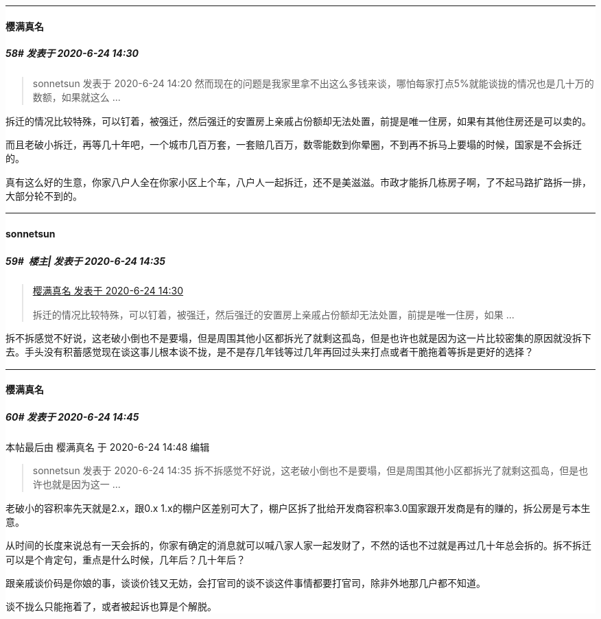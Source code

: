 

-----

####  樱满真名  
##### 58#       发表于 2020-6-24 14:30



<blockquote>sonnetsun 发表于 2020-6-24 14:20
然而现在的问题是我家里拿不出这么多钱来谈，哪怕每家打点5%就能谈拢的情况也是几十万的数额，如果就这么 ...</blockquote>
拆迁的情况比较特殊，可以钉着，被强迁，然后强迁的安置房上亲戚占份额却无法处置，前提是唯一住房，如果有其他住房还是可以卖的。


而且老破小拆迁，再等几十年吧，一个城市几百万套，一套赔几百万，数零能数到你晕圈，不到再不拆马上要塌的时候，国家是不会拆迁的。


真有这么好的生意，你家八户人全在你家小区上个车，八户人一起拆迁，还不是美滋滋。市政才能拆几栋房子啊，了不起马路扩路拆一排，大部分轮不到的。







-----

####  sonnetsun  
##### 59#         楼主| 发表于 2020-6-24 14:35



<blockquote><a href="httphttps://bbs.saraba1st.com/2b/forum.php?mod=redirect&amp;goto=findpost&amp;pid=47934096&amp;ptid=1943812" target="_blank">樱满真名 发表于 2020-6-24 14:30</a>

拆迁的情况比较特殊，可以钉着，被强迁，然后强迁的安置房上亲戚占份额却无法处置，前提是唯一住房，如果 ...</blockquote>
拆不拆感觉不好说，这老破小倒也不是要塌，但是周围其他小区都拆光了就剩这孤岛，但是也许也就是因为这一片比较密集的原因就没拆下去。手头没有积蓄感觉现在谈这事儿根本谈不拢，是不是存几年钱等过几年再回过头来打点或者干脆拖着等拆是更好的选择？







-----

####  樱满真名  
##### 60#       发表于 2020-6-24 14:45



 本帖最后由 樱满真名 于 2020-6-24 14:48 编辑 
<blockquote>sonnetsun 发表于 2020-6-24 14:35
拆不拆感觉不好说，这老破小倒也不是要塌，但是周围其他小区都拆光了就剩这孤岛，但是也许也就是因为这一 ...</blockquote>
老破小的容积率先天就是2.x，跟0.x 1.x的棚户区差别可大了，棚户区拆了批给开发商容积率3.0国家跟开发商是有的赚的，拆公房是亏本生意。


从时间的长度来说总有一天会拆的，你家有确定的消息就可以喊八家人家一起发财了，不然的话也不过就是再过几十年总会拆的。拆不拆迁可以是个肯定句，重点是什么时候，几年后？几十年后？


跟亲戚谈价码是你娘的事，谈谈价钱又无妨，会打官司的谈不谈这件事情都要打官司，除非外地那几户都不知道。


谈不拢么只能拖着了，或者被起诉也算是个解脱。
